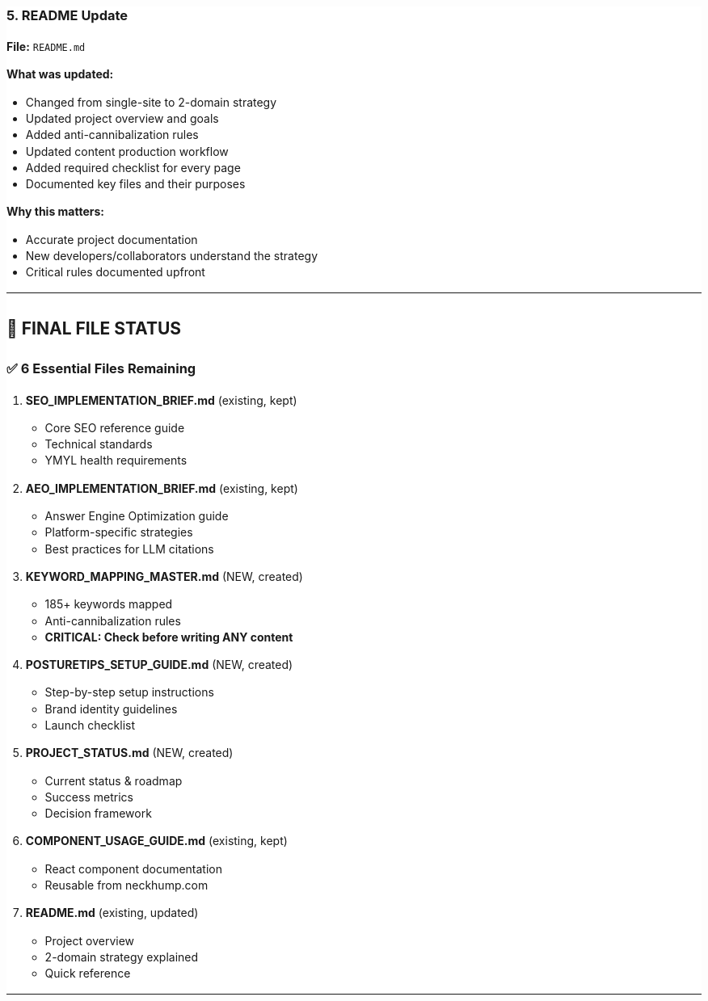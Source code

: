 
### 5. README Update
**File:** `README.md`

**What was updated:**
- Changed from single-site to 2-domain strategy
- Updated project overview and goals
- Added anti-cannibalization rules
- Updated content production workflow
- Added required checklist for every page
- Documented key files and their purposes

**Why this matters:**
- Accurate project documentation
- New developers/collaborators understand the strategy
- Critical rules documented upfront

---

## 📁 FINAL FILE STATUS

### ✅ 6 Essential Files Remaining

1. **SEO_IMPLEMENTATION_BRIEF.md** (existing, kept)
   - Core SEO reference guide
   - Technical standards
   - YMYL health requirements

2. **AEO_IMPLEMENTATION_BRIEF.md** (existing, kept)
   - Answer Engine Optimization guide
   - Platform-specific strategies
   - Best practices for LLM citations

3. **KEYWORD_MAPPING_MASTER.md** (NEW, created)
   - 185+ keywords mapped
   - Anti-cannibalization rules
   - **CRITICAL: Check before writing ANY content**

4. **POSTURETIPS_SETUP_GUIDE.md** (NEW, created)
   - Step-by-step setup instructions
   - Brand identity guidelines
   - Launch checklist

5. **PROJECT_STATUS.md** (NEW, created)
   - Current status & roadmap
   - Success metrics
   - Decision framework

6. **COMPONENT_USAGE_GUIDE.md** (existing, kept)
   - React component documentation
   - Reusable from neckhump.com

7. **README.md** (existing, updated)
   - Project overview
   - 2-domain strategy explained
   - Quick reference

---